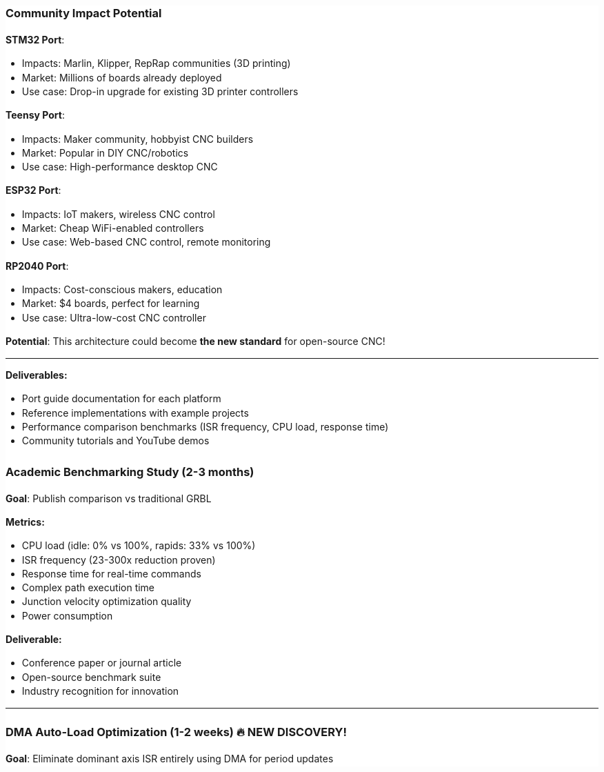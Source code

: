 ### **Community Impact Potential**

**STM32 Port**:
- Impacts: Marlin, Klipper, RepRap communities (3D printing)
- Market: Millions of boards already deployed
- Use case: Drop-in upgrade for existing 3D printer controllers

**Teensy Port**:
- Impacts: Maker community, hobbyist CNC builders
- Market: Popular in DIY CNC/robotics
- Use case: High-performance desktop CNC

**ESP32 Port**:
- Impacts: IoT makers, wireless CNC control
- Market: Cheap WiFi-enabled controllers
- Use case: Web-based CNC control, remote monitoring

**RP2040 Port**:
- Impacts: Cost-conscious makers, education
- Market: $4 boards, perfect for learning
- Use case: Ultra-low-cost CNC controller

**Potential**: This architecture could become **the new standard** for open-source CNC!

---

**Deliverables:**
- Port guide documentation for each platform
- Reference implementations with example projects
- Performance comparison benchmarks (ISR frequency, CPU load, response time)
- Community tutorials and YouTube demos

### **Academic Benchmarking Study** (2-3 months)
**Goal**: Publish comparison vs traditional GRBL

**Metrics:**
- CPU load (idle: 0% vs 100%, rapids: 33% vs 100%)
- ISR frequency (23-300x reduction proven)
- Response time for real-time commands
- Complex path execution time
- Junction velocity optimization quality
- Power consumption

**Deliverable:**
- Conference paper or journal article
- Open-source benchmark suite
- Industry recognition for innovation

---

### **DMA Auto-Load Optimization** (1-2 weeks) 🔥 **NEW DISCOVERY!**
**Goal**: Eliminate dominant axis ISR entirely using DMA for period updates
